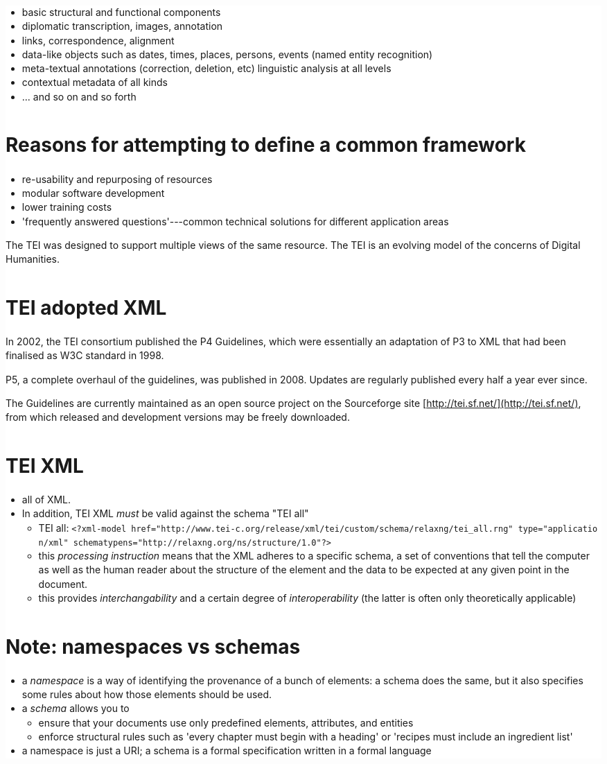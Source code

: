 - basic structural and functional components
- diplomatic transcription, images, annotation
- links, correspondence, alignment
- data-like objects such as dates, times, places, persons, events (named entity recognition)
- meta-textual annotations (correction, deletion, etc) linguistic analysis at all levels
- contextual metadata of all kinds
- ... and so on and so forth

# Reasons for attempting to define a common framework

- re-usability and repurposing of resources
- modular software development
- lower training costs
- 'frequently answered questions'---common technical solutions for different application areas

The TEI was designed to support multiple views of the same
resource. The TEI is an evolving model of the concerns of Digital Humanities.



# TEI adopted XML

In 2002, the TEI consortium published the P4 Guidelines, which were essentially an adaptation of P3 to XML that had been finalised as W3C standard in 1998.

P5, a complete overhaul of the guidelines, was published in 2008. Updates are regularly published every half a year ever since.

The Guidelines are currently maintained as an open source project on the Sourceforge site [http://tei.sf.net/](http://tei.sf.net/), from which released and development versions may be freely downloaded.

# TEI XML

- all of XML.
- In addition, TEI XML *must* be valid against the schema "TEI all"
    + TEI all: `<?xml-model href="http://www.tei-c.org/release/xml/tei/custom/schema/relaxng/tei_all.rng" type="application/xml" schematypens="http://relaxng.org/ns/structure/1.0"?>`
    + this *processing instruction* means that the XML adheres to a specific schema, a set of conventions that tell the computer as well as the human reader about the structure of the element and the data to be expected at any given point in the document.
    + this provides *interchangability* and a certain degree of *interoperability* (the latter is often only theoretically applicable)

# Note: namespaces vs schemas

+ a *namespace* is a way of identifying the provenance of a bunch of elements: a schema does the same, but it also specifies some rules about how those elements should be used.
+ a *schema* allows you to
    * ensure that your documents use only predefined elements, attributes, and entities
    * enforce structural rules such as 'every chapter must begin with a heading' or 'recipes must include an ingredient list'
+ a namespace is just a URI; a schema is a formal specification written in a formal language
